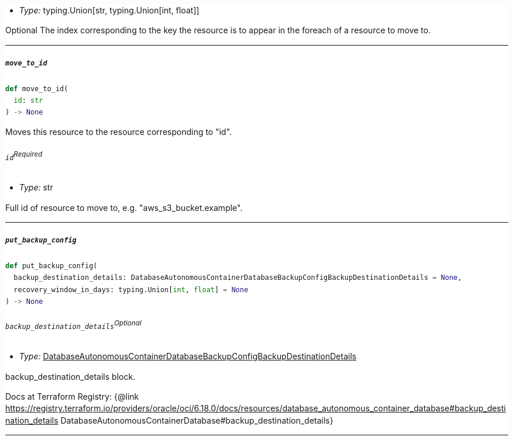 - *Type:* typing.Union[str, typing.Union[int, float]]

Optional The index corresponding to the key the resource is to appear in the foreach of a resource to move to.

---

##### `move_to_id` <a name="move_to_id" id="rhizo-co-terraform-provider-oci.databaseAutonomousContainerDatabase.DatabaseAutonomousContainerDatabase.moveToId"></a>

```python
def move_to_id(
  id: str
) -> None
```

Moves this resource to the resource corresponding to "id".

###### `id`<sup>Required</sup> <a name="id" id="rhizo-co-terraform-provider-oci.databaseAutonomousContainerDatabase.DatabaseAutonomousContainerDatabase.moveToId.parameter.id"></a>

- *Type:* str

Full id of resource to move to, e.g. "aws_s3_bucket.example".

---

##### `put_backup_config` <a name="put_backup_config" id="rhizo-co-terraform-provider-oci.databaseAutonomousContainerDatabase.DatabaseAutonomousContainerDatabase.putBackupConfig"></a>

```python
def put_backup_config(
  backup_destination_details: DatabaseAutonomousContainerDatabaseBackupConfigBackupDestinationDetails = None,
  recovery_window_in_days: typing.Union[int, float] = None
) -> None
```

###### `backup_destination_details`<sup>Optional</sup> <a name="backup_destination_details" id="rhizo-co-terraform-provider-oci.databaseAutonomousContainerDatabase.DatabaseAutonomousContainerDatabase.putBackupConfig.parameter.backupDestinationDetails"></a>

- *Type:* <a href="#rhizo-co-terraform-provider-oci.databaseAutonomousContainerDatabase.DatabaseAutonomousContainerDatabaseBackupConfigBackupDestinationDetails">DatabaseAutonomousContainerDatabaseBackupConfigBackupDestinationDetails</a>

backup_destination_details block.

Docs at Terraform Registry: {@link https://registry.terraform.io/providers/oracle/oci/6.18.0/docs/resources/database_autonomous_container_database#backup_destination_details DatabaseAutonomousContainerDatabase#backup_destination_details}

---